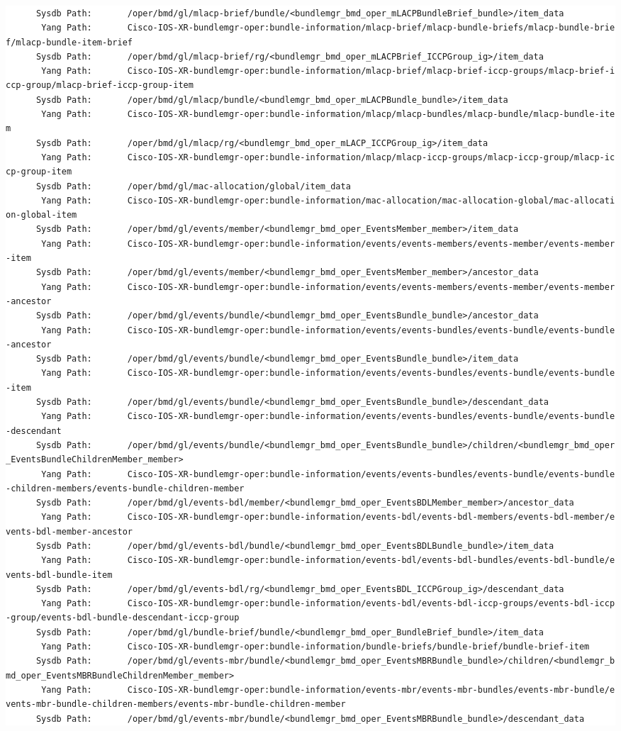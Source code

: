 ```
      Sysdb Path:       /oper/bmd/gl/mlacp-brief/bundle/<bundlemgr_bmd_oper_mLACPBundleBrief_bundle>/item_data
       Yang Path:       Cisco-IOS-XR-bundlemgr-oper:bundle-information/mlacp-brief/mlacp-bundle-briefs/mlacp-bundle-brief/mlacp-bundle-item-brief
      Sysdb Path:       /oper/bmd/gl/mlacp-brief/rg/<bundlemgr_bmd_oper_mLACPBrief_ICCPGroup_ig>/item_data
       Yang Path:       Cisco-IOS-XR-bundlemgr-oper:bundle-information/mlacp-brief/mlacp-brief-iccp-groups/mlacp-brief-iccp-group/mlacp-brief-iccp-group-item
      Sysdb Path:       /oper/bmd/gl/mlacp/bundle/<bundlemgr_bmd_oper_mLACPBundle_bundle>/item_data
       Yang Path:       Cisco-IOS-XR-bundlemgr-oper:bundle-information/mlacp/mlacp-bundles/mlacp-bundle/mlacp-bundle-item
      Sysdb Path:       /oper/bmd/gl/mlacp/rg/<bundlemgr_bmd_oper_mLACP_ICCPGroup_ig>/item_data
       Yang Path:       Cisco-IOS-XR-bundlemgr-oper:bundle-information/mlacp/mlacp-iccp-groups/mlacp-iccp-group/mlacp-iccp-group-item
      Sysdb Path:       /oper/bmd/gl/mac-allocation/global/item_data
       Yang Path:       Cisco-IOS-XR-bundlemgr-oper:bundle-information/mac-allocation/mac-allocation-global/mac-allocation-global-item
      Sysdb Path:       /oper/bmd/gl/events/member/<bundlemgr_bmd_oper_EventsMember_member>/item_data
       Yang Path:       Cisco-IOS-XR-bundlemgr-oper:bundle-information/events/events-members/events-member/events-member-item
      Sysdb Path:       /oper/bmd/gl/events/member/<bundlemgr_bmd_oper_EventsMember_member>/ancestor_data
       Yang Path:       Cisco-IOS-XR-bundlemgr-oper:bundle-information/events/events-members/events-member/events-member-ancestor
      Sysdb Path:       /oper/bmd/gl/events/bundle/<bundlemgr_bmd_oper_EventsBundle_bundle>/ancestor_data
       Yang Path:       Cisco-IOS-XR-bundlemgr-oper:bundle-information/events/events-bundles/events-bundle/events-bundle-ancestor
      Sysdb Path:       /oper/bmd/gl/events/bundle/<bundlemgr_bmd_oper_EventsBundle_bundle>/item_data
       Yang Path:       Cisco-IOS-XR-bundlemgr-oper:bundle-information/events/events-bundles/events-bundle/events-bundle-item
      Sysdb Path:       /oper/bmd/gl/events/bundle/<bundlemgr_bmd_oper_EventsBundle_bundle>/descendant_data
       Yang Path:       Cisco-IOS-XR-bundlemgr-oper:bundle-information/events/events-bundles/events-bundle/events-bundle-descendant
      Sysdb Path:       /oper/bmd/gl/events/bundle/<bundlemgr_bmd_oper_EventsBundle_bundle>/children/<bundlemgr_bmd_oper_EventsBundleChildrenMember_member>
       Yang Path:       Cisco-IOS-XR-bundlemgr-oper:bundle-information/events/events-bundles/events-bundle/events-bundle-children-members/events-bundle-children-member
      Sysdb Path:       /oper/bmd/gl/events-bdl/member/<bundlemgr_bmd_oper_EventsBDLMember_member>/ancestor_data
       Yang Path:       Cisco-IOS-XR-bundlemgr-oper:bundle-information/events-bdl/events-bdl-members/events-bdl-member/events-bdl-member-ancestor
      Sysdb Path:       /oper/bmd/gl/events-bdl/bundle/<bundlemgr_bmd_oper_EventsBDLBundle_bundle>/item_data
       Yang Path:       Cisco-IOS-XR-bundlemgr-oper:bundle-information/events-bdl/events-bdl-bundles/events-bdl-bundle/events-bdl-bundle-item
      Sysdb Path:       /oper/bmd/gl/events-bdl/rg/<bundlemgr_bmd_oper_EventsBDL_ICCPGroup_ig>/descendant_data
       Yang Path:       Cisco-IOS-XR-bundlemgr-oper:bundle-information/events-bdl/events-bdl-iccp-groups/events-bdl-iccp-group/events-bdl-bundle-descendant-iccp-group
      Sysdb Path:       /oper/bmd/gl/bundle-brief/bundle/<bundlemgr_bmd_oper_BundleBrief_bundle>/item_data
       Yang Path:       Cisco-IOS-XR-bundlemgr-oper:bundle-information/bundle-briefs/bundle-brief/bundle-brief-item
      Sysdb Path:       /oper/bmd/gl/events-mbr/bundle/<bundlemgr_bmd_oper_EventsMBRBundle_bundle>/children/<bundlemgr_bmd_oper_EventsMBRBundleChildrenMember_member>
       Yang Path:       Cisco-IOS-XR-bundlemgr-oper:bundle-information/events-mbr/events-mbr-bundles/events-mbr-bundle/events-mbr-bundle-children-members/events-mbr-bundle-children-member
      Sysdb Path:       /oper/bmd/gl/events-mbr/bundle/<bundlemgr_bmd_oper_EventsMBRBundle_bundle>/descendant_data
```